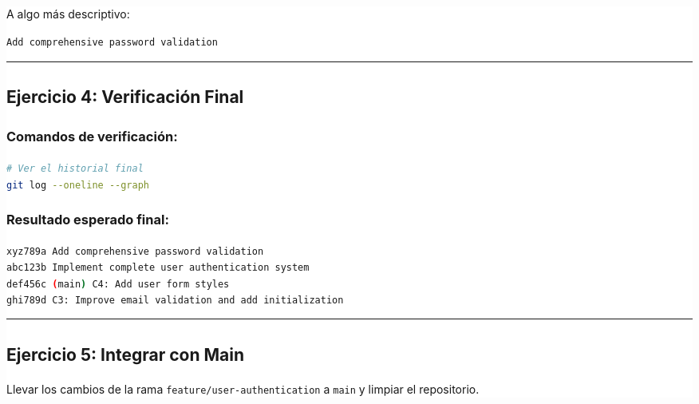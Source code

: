 A algo más descriptivo:
```
Add comprehensive password validation
```

---

## Ejercicio 4: Verificación Final

### Comandos de verificación:
```bash
# Ver el historial final
git log --oneline --graph

```


### Resultado esperado final:
```bash
xyz789a Add comprehensive password validation
abc123b Implement complete user authentication system  
def456c (main) C4: Add user form styles
ghi789d C3: Improve email validation and add initialization
```

---

## Ejercicio 5: Integrar con Main

Llevar los cambios de la rama `feature/user-authentication` a `main` y limpiar el repositorio.

